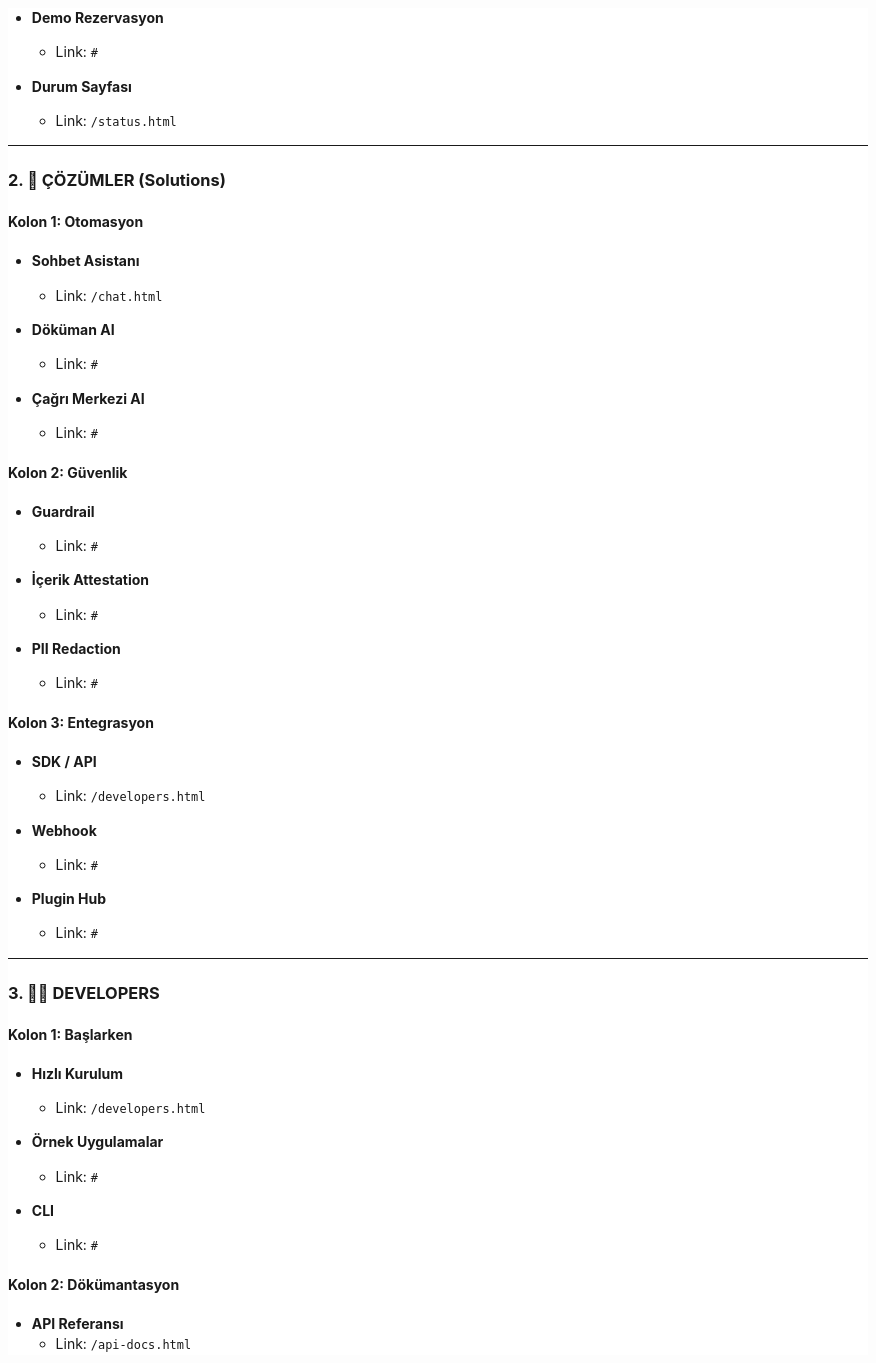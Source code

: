 - **Demo Rezervasyon**
  - Link: `#`

- **Durum Sayfası**
  - Link: `/status.html`

---

### 2. 🔧 **ÇÖZÜMLER** (Solutions)

#### Kolon 1: Otomasyon
- **Sohbet Asistanı**
  - Link: `/chat.html`

- **Döküman AI**
  - Link: `#`

- **Çağrı Merkezi AI**
  - Link: `#`

#### Kolon 2: Güvenlik
- **Guardrail**
  - Link: `#`

- **İçerik Attestation**
  - Link: `#`

- **PII Redaction**
  - Link: `#`

#### Kolon 3: Entegrasyon
- **SDK / API**
  - Link: `/developers.html`

- **Webhook**
  - Link: `#`

- **Plugin Hub**
  - Link: `#`

---

### 3. 👨‍💻 **DEVELOPERS**

#### Kolon 1: Başlarken
- **Hızlı Kurulum**
  - Link: `/developers.html`

- **Örnek Uygulamalar**
  - Link: `#`

- **CLI**
  - Link: `#`

#### Kolon 2: Dökümantasyon
- **API Referansı**
  - Link: `/api-docs.html`
